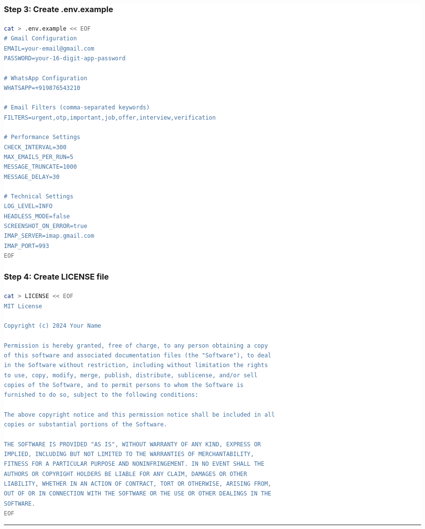 ### **Step 3: Create .env.example**
```bash
cat > .env.example << EOF
# Gmail Configuration
EMAIL=your-email@gmail.com
PASSWORD=your-16-digit-app-password

# WhatsApp Configuration  
WHATSAPP=+919876543210

# Email Filters (comma-separated keywords)
FILTERS=urgent,otp,important,job,offer,interview,verification

# Performance Settings
CHECK_INTERVAL=300
MAX_EMAILS_PER_RUN=5
MESSAGE_TRUNCATE=1000
MESSAGE_DELAY=30

# Technical Settings
LOG_LEVEL=INFO
HEADLESS_MODE=false
SCREENSHOT_ON_ERROR=true
IMAP_SERVER=imap.gmail.com
IMAP_PORT=993
EOF
```

### **Step 4: Create LICENSE file**
```bash
cat > LICENSE << EOF
MIT License

Copyright (c) 2024 Your Name

Permission is hereby granted, free of charge, to any person obtaining a copy
of this software and associated documentation files (the "Software"), to deal
in the Software without restriction, including without limitation the rights
to use, copy, modify, merge, publish, distribute, sublicense, and/or sell
copies of the Software, and to permit persons to whom the Software is
furnished to do so, subject to the following conditions:

The above copyright notice and this permission notice shall be included in all
copies or substantial portions of the Software.

THE SOFTWARE IS PROVIDED "AS IS", WITHOUT WARRANTY OF ANY KIND, EXPRESS OR
IMPLIED, INCLUDING BUT NOT LIMITED TO THE WARRANTIES OF MERCHANTABILITY,
FITNESS FOR A PARTICULAR PURPOSE AND NONINFRINGEMENT. IN NO EVENT SHALL THE
AUTHORS OR COPYRIGHT HOLDERS BE LIABLE FOR ANY CLAIM, DAMAGES OR OTHER
LIABILITY, WHETHER IN AN ACTION OF CONTRACT, TORT OR OTHERWISE, ARISING FROM,
OUT OF OR IN CONNECTION WITH THE SOFTWARE OR THE USE OR OTHER DEALINGS IN THE
SOFTWARE.
EOF
```

---